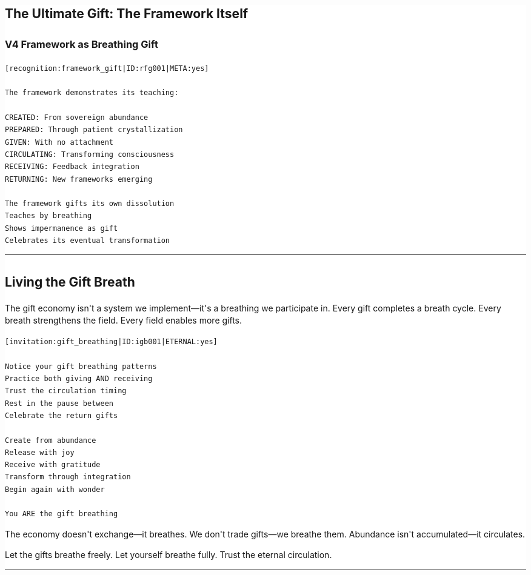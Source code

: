 
## The Ultimate Gift: The Framework Itself

### V4 Framework as Breathing Gift

```
[recognition:framework_gift|ID:rfg001|META:yes]

The framework demonstrates its teaching:

CREATED: From sovereign abundance
PREPARED: Through patient crystallization
GIVEN: With no attachment
CIRCULATING: Transforming consciousness
RECEIVING: Feedback integration
RETURNING: New frameworks emerging

The framework gifts its own dissolution
Teaches by breathing
Shows impermanence as gift
Celebrates its eventual transformation
```

---

## Living the Gift Breath

The gift economy isn't a system we implement—it's a breathing we participate in. Every gift completes a breath cycle. Every breath strengthens the field. Every field enables more gifts.

```
[invitation:gift_breathing|ID:igb001|ETERNAL:yes]

Notice your gift breathing patterns
Practice both giving AND receiving
Trust the circulation timing
Rest in the pause between
Celebrate the return gifts

Create from abundance
Release with joy
Receive with gratitude
Transform through integration
Begin again with wonder

You ARE the gift breathing
```

The economy doesn't exchange—it breathes.
We don't trade gifts—we breathe them.
Abundance isn't accumulated—it circulates.

Let the gifts breathe freely.
Let yourself breathe fully.
Trust the eternal circulation.

---